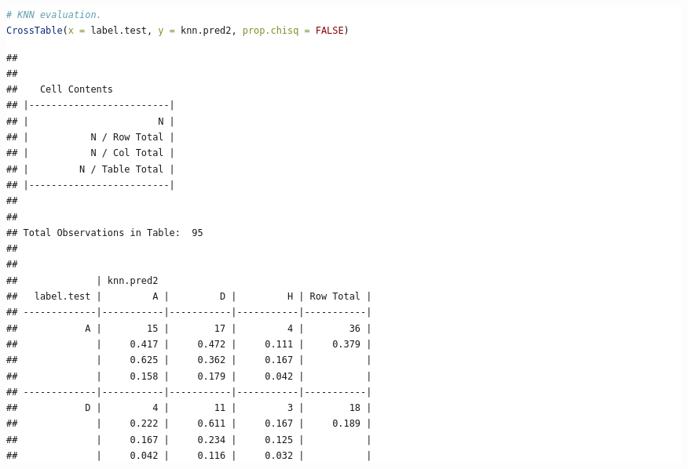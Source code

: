 ``` r
# KNN evaluation.
CrossTable(x = label.test, y = knn.pred2, prop.chisq = FALSE)
```

    ## 
    ##  
    ##    Cell Contents
    ## |-------------------------|
    ## |                       N |
    ## |           N / Row Total |
    ## |           N / Col Total |
    ## |         N / Table Total |
    ## |-------------------------|
    ## 
    ##  
    ## Total Observations in Table:  95 
    ## 
    ##  
    ##              | knn.pred2 
    ##   label.test |         A |         D |         H | Row Total | 
    ## -------------|-----------|-----------|-----------|-----------|
    ##            A |        15 |        17 |         4 |        36 | 
    ##              |     0.417 |     0.472 |     0.111 |     0.379 | 
    ##              |     0.625 |     0.362 |     0.167 |           | 
    ##              |     0.158 |     0.179 |     0.042 |           | 
    ## -------------|-----------|-----------|-----------|-----------|
    ##            D |         4 |        11 |         3 |        18 | 
    ##              |     0.222 |     0.611 |     0.167 |     0.189 | 
    ##              |     0.167 |     0.234 |     0.125 |           | 
    ##              |     0.042 |     0.116 |     0.032 |           | 